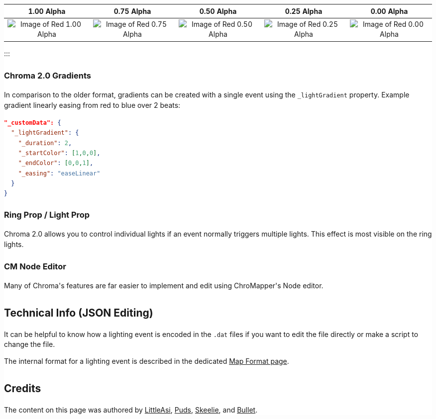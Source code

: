 |                              1.00 Alpha                               |                              0.75 Alpha                               |                              0.50 Alpha                               |                              0.25 Alpha                               |                              0.00 Alpha                               |
|:---------------------------------------------------------------------:|:---------------------------------------------------------------------:|:---------------------------------------------------------------------:|:---------------------------------------------------------------------:|:---------------------------------------------------------------------:|
| ![Image of Red 1.00 Alpha](~@images/mapping/red-lights-alpha-100.jpg) | ![Image of Red 0.75 Alpha](~@images/mapping/red-lights-alpha-075.png) | ![Image of Red 0.50 Alpha](~@images/mapping/red-lights-alpha-050.png) | ![Image of Red 0.25 Alpha](~@images/mapping/red-lights-alpha-025.png) | ![Image of Red 0.00 Alpha](~@images/mapping/red-lights-alpha-000.png) |
 :::

### Chroma 2.0 Gradients
In comparison to the older format, gradients can be created with a single event using the `_lightGradient` property. Example gradient linearly easing from red to blue over 2 beats:

```json
"_customData": {
  "_lightGradient": {
    "_duration": 2,
    "_startColor": [1,0,0],
    "_endColor": [0,0,1],
    "_easing": "easeLinear"
  }
}
```

### Ring Prop / Light Prop
Chroma 2.0 allows you to control individual lights if an event normally triggers multiple lights. This effect is most visible on the ring lights.

### CM Node Editor
Many of Chroma's features are far easier to implement and edit using ChroMapper's Node editor.

## Technical Info (JSON Editing)
It can be helpful to know how a lighting event is encoded in the `.dat` files if you want to edit the file directly or make a script to change the file.

The internal format for a lighting event is described in the dedicated [Map Format page](./map-format.md#events-2).

## Credits
The content on this page was authored by [LittleAsi](./mapping-credits.md#littleasi), [Puds](./mapping-credits.md#puds), [Skeelie](./mapping-credits.md#skeelie), and [Bullet](./mapping-credits.md#bullet).
